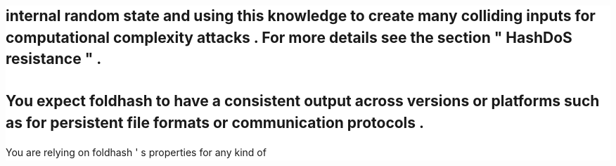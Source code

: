 internal
random
state
and
using
this
knowledge
to
create
many
colliding
inputs
for
computational
complexity
attacks
.
For
more
details
see
the
section
"
HashDoS
resistance
"
.
-
You
expect
foldhash
to
have
a
consistent
output
across
versions
or
platforms
such
as
for
persistent
file
formats
or
communication
protocols
.
-
You
are
relying
on
foldhash
'
s
properties
for
any
kind
of